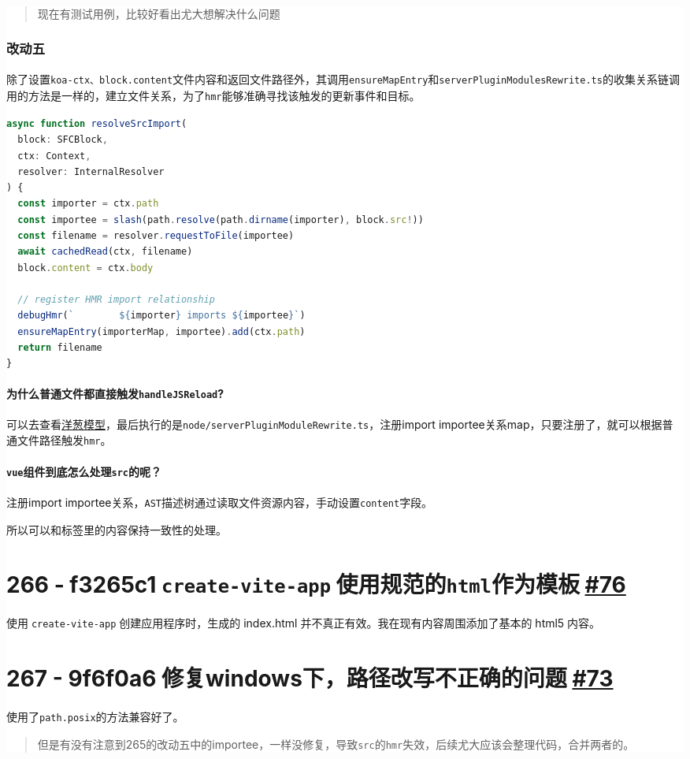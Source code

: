 > 现在有测试用例，比较好看出尤大想解决什么问题

### 改动五

除了设置`koa-ctx、block.content`文件内容和返回文件路径外，其调用`ensureMapEntry`和`serverPluginModulesRewrite.ts`的收集关系链调用的方法是一样的，建立文件关系，为了`hmr`能够准确寻找该触发的更新事件和目标。

```typescript
async function resolveSrcImport(
  block: SFCBlock,
  ctx: Context,
  resolver: InternalResolver
) {
  const importer = ctx.path
  const importee = slash(path.resolve(path.dirname(importer), block.src!))
  const filename = resolver.requestToFile(importee)
  await cachedRead(ctx, filename)
  block.content = ctx.body

  // register HMR import relationship
  debugHmr(`        ${importer} imports ${importee}`)
  ensureMapEntry(importerMap, importee).add(ctx.path)
  return filename
}
```

#### 为什么普通文件都直接触发`handleJSReload`?

可以去查看[洋葱模型](https://github.com/Kingbultsea/vite-analysis/blob/master/221-230/221-230.md#%E6%B4%8B%E8%91%B1%E6%A8%A1%E5%9E%8B%E6%89%A7%E8%A1%8C%E9%A1%BA%E5%BA%8F)，最后执行的是`node/serverPluginModuleRewrite.ts`，注册import importee关系map，只要注册了，就可以根据普通文件路径触发`hmr`。

#### `vue`组件到底怎么处理`src`的呢？

注册import importee关系，`AST`描述树通过读取文件资源内容，手动设置`content`字段。

所以可以和标签里的内容保持一致性的处理。



# 266 - f3265c1 `create-vite-app` 使用规范的`html`作为模板 [#76](https://github.com/vitejs/vite/pull/76)

使用 `create-vite-app` 创建应用程序时，生成的 index.html 并不真正有效。我在现有内容周围添加了基本的 html5 内容。



# 267 - 9f6f0a6 修复windows下，路径改写不正确的问题 [#73](https://github.com/vitejs/vite/pull/76)

使用了`path.posix`的方法兼容好了。

> 但是有没有注意到265的改动五中的importee，一样没修复，导致`src`的`hmr`失效，后续尤大应该会整理代码，合并两者的。


